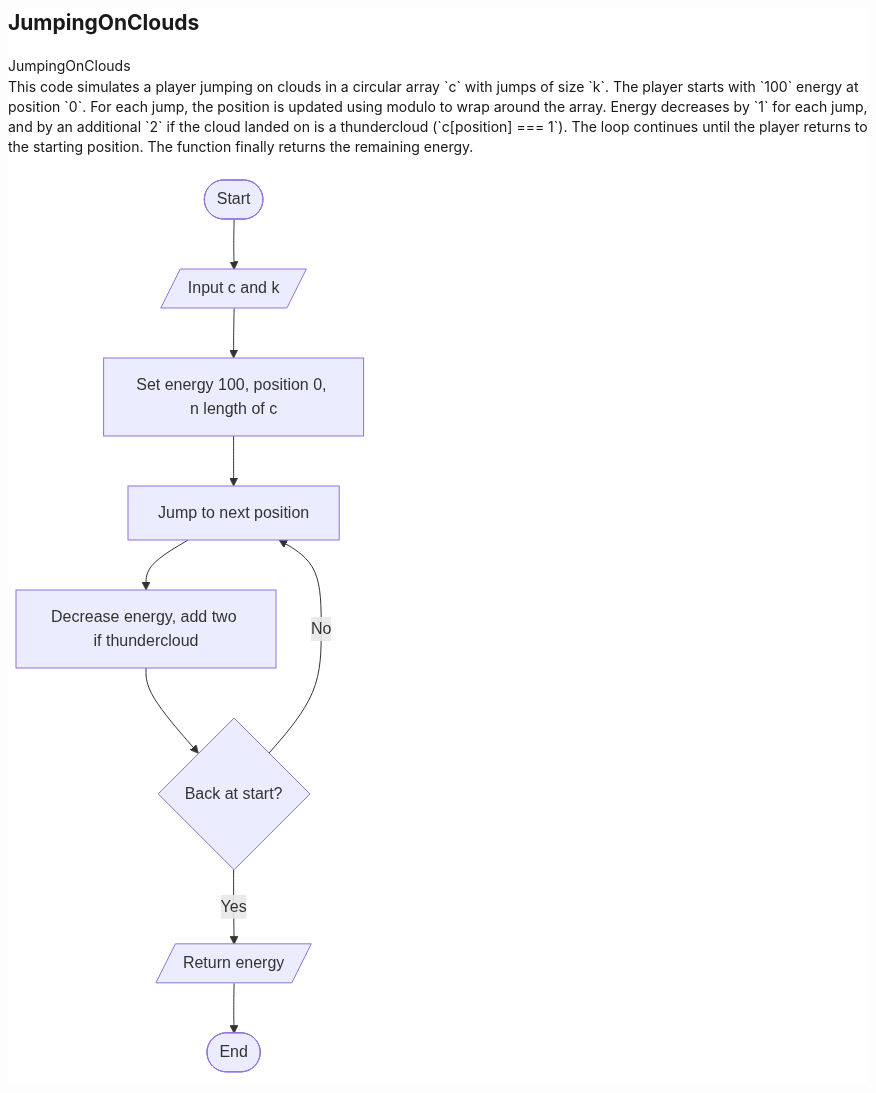 
## JumpingOnClouds
  <summary>JumpingOnClouds</summary>
This code simulates a player jumping on clouds in a circular array `c` with jumps of size `k`. The player starts with `100` energy at position `0`. For each jump, the position is updated using modulo to wrap around the array. Energy decreases by `1` for each jump, and by an additional `2` if the cloud landed on is a thundercloud (`c[position] === 1`). The loop continues until the player returns to the starting position. The function finally returns the remaining energy.

![Flowchart](images/JumpingOnTheClouds.png)
